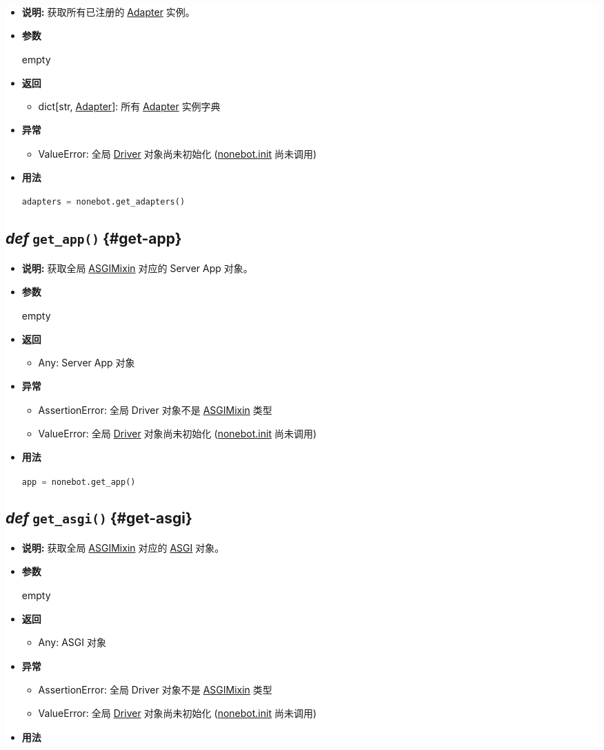 - **说明:** 获取所有已注册的 [Adapter](adapters/index.md#Adapter) 实例。

- **参数**

  empty

- **返回**

  - dict[str, [Adapter](adapters/index.md#Adapter)]: 所有 [Adapter](adapters/index.md#Adapter) 实例字典

- **异常**

  - ValueError: 全局 [Driver](drivers/index.md#Driver) 对象尚未初始化 ([nonebot.init](#init) 尚未调用)

- **用法**

  ```python
  adapters = nonebot.get_adapters()
  ```

## _def_ `get_app()` {#get-app}

- **说明:** 获取全局 [ASGIMixin](drivers/index.md#ASGIMixin) 对应的 Server App 对象。

- **参数**

  empty

- **返回**

  - Any: Server App 对象

- **异常**

  - AssertionError: 全局 Driver 对象不是 [ASGIMixin](drivers/index.md#ASGIMixin) 类型

  - ValueError: 全局 [Driver](drivers/index.md#Driver) 对象尚未初始化 ([nonebot.init](#init) 尚未调用)

- **用法**

  ```python
  app = nonebot.get_app()
  ```

## _def_ `get_asgi()` {#get-asgi}

- **说明:** 获取全局 [ASGIMixin](drivers/index.md#ASGIMixin) 对应的 [ASGI](https://asgi.readthedocs.io/) 对象。

- **参数**

  empty

- **返回**

  - Any: ASGI 对象

- **异常**

  - AssertionError: 全局 Driver 对象不是 [ASGIMixin](drivers/index.md#ASGIMixin) 类型

  - ValueError: 全局 [Driver](drivers/index.md#Driver) 对象尚未初始化 ([nonebot.init](#init) 尚未调用)

- **用法**
